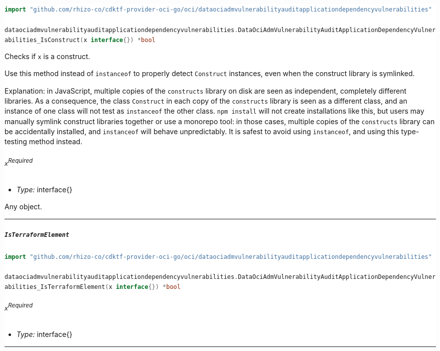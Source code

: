 ```go
import "github.com/rhizo-co/cdktf-provider-oci-go/oci/dataociadmvulnerabilityauditapplicationdependencyvulnerabilities"

dataociadmvulnerabilityauditapplicationdependencyvulnerabilities.DataOciAdmVulnerabilityAuditApplicationDependencyVulnerabilities_IsConstruct(x interface{}) *bool
```

Checks if `x` is a construct.

Use this method instead of `instanceof` to properly detect `Construct`
instances, even when the construct library is symlinked.

Explanation: in JavaScript, multiple copies of the `constructs` library on
disk are seen as independent, completely different libraries. As a
consequence, the class `Construct` in each copy of the `constructs` library
is seen as a different class, and an instance of one class will not test as
`instanceof` the other class. `npm install` will not create installations
like this, but users may manually symlink construct libraries together or
use a monorepo tool: in those cases, multiple copies of the `constructs`
library can be accidentally installed, and `instanceof` will behave
unpredictably. It is safest to avoid using `instanceof`, and using
this type-testing method instead.

###### `x`<sup>Required</sup> <a name="x" id="rhizo-co-terraform-provider-oci.dataOciAdmVulnerabilityAuditApplicationDependencyVulnerabilities.DataOciAdmVulnerabilityAuditApplicationDependencyVulnerabilities.isConstruct.parameter.x"></a>

- *Type:* interface{}

Any object.

---

##### `IsTerraformElement` <a name="IsTerraformElement" id="rhizo-co-terraform-provider-oci.dataOciAdmVulnerabilityAuditApplicationDependencyVulnerabilities.DataOciAdmVulnerabilityAuditApplicationDependencyVulnerabilities.isTerraformElement"></a>

```go
import "github.com/rhizo-co/cdktf-provider-oci-go/oci/dataociadmvulnerabilityauditapplicationdependencyvulnerabilities"

dataociadmvulnerabilityauditapplicationdependencyvulnerabilities.DataOciAdmVulnerabilityAuditApplicationDependencyVulnerabilities_IsTerraformElement(x interface{}) *bool
```

###### `x`<sup>Required</sup> <a name="x" id="rhizo-co-terraform-provider-oci.dataOciAdmVulnerabilityAuditApplicationDependencyVulnerabilities.DataOciAdmVulnerabilityAuditApplicationDependencyVulnerabilities.isTerraformElement.parameter.x"></a>

- *Type:* interface{}

---